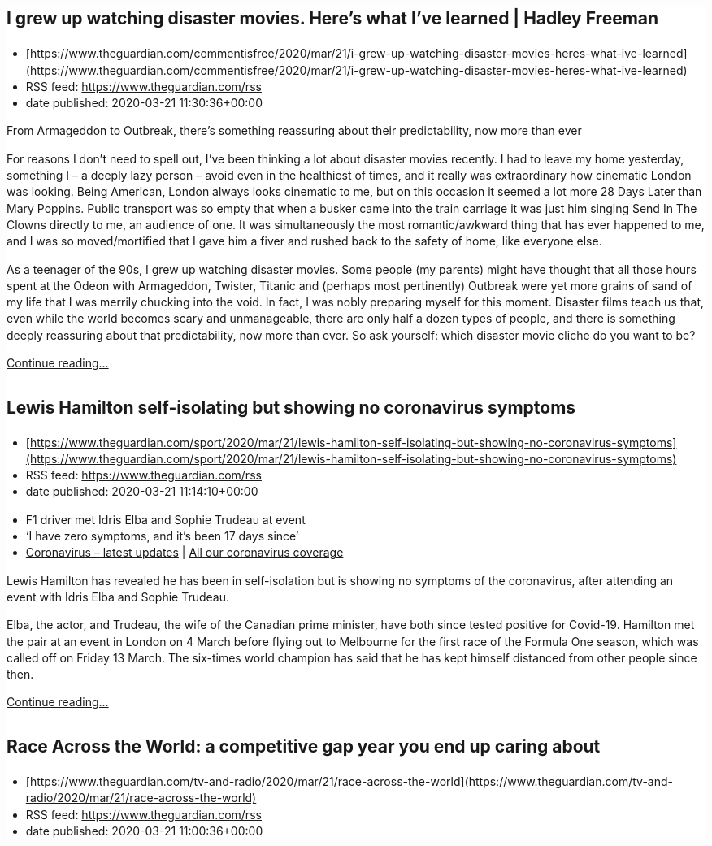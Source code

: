 ## I grew up watching disaster movies. Here’s what I’ve learned | Hadley Freeman
 - [https://www.theguardian.com/commentisfree/2020/mar/21/i-grew-up-watching-disaster-movies-heres-what-ive-learned](https://www.theguardian.com/commentisfree/2020/mar/21/i-grew-up-watching-disaster-movies-heres-what-ive-learned)
 - RSS feed: https://www.theguardian.com/rss
 - date published: 2020-03-21 11:30:36+00:00

<p>From Armageddon to Outbreak, there’s something reassuring about their predictability, now more than ever<br /></p><p>For reasons I don’t need to spell out, I’ve been thinking a lot about disaster movies recently. I had to leave my home yesterday, something I – a deeply lazy person – avoid even in the healthiest of times, and it really was extraordinary how cinematic London was looking. Being American, London always looks cinematic to me, but on this occasion it seemed a lot more <a href="https://www.theguardian.com/culture/2002/nov/01/artsfeatures7" title="">28 Days Later </a>than Mary Poppins. Public transport was so empty that when a busker came into the train carriage it was just him singing Send In The Clowns directly to me, an audience of one. It was simultaneously the most romantic/awkward thing that has ever happened to me, and I was so moved/mortified that I gave him a fiver and rushed back to the safety of home, like everyone else.</p><p>As a teenager of the 90s, I grew up watching disaster movies. Some people (my parents) might have thought that all those hours spent at the Odeon with Armageddon, Twister, Titanic and (perhaps most pertinently) Outbreak were yet more grains of sand of my life that I was merrily chucking into the void. In fact, I was nobly preparing myself for this moment. Disaster films teach us that, even while the world becomes scary and unmanageable, there are only half a dozen types of people, and there is something deeply reassuring about that predictability, now more than ever. So ask yourself: which disaster movie cliche do you want to be?</p> <a href="https://www.theguardian.com/commentisfree/2020/mar/21/i-grew-up-watching-disaster-movies-heres-what-ive-learned">Continue reading...</a>

## Lewis Hamilton self-isolating but showing no coronavirus symptoms
 - [https://www.theguardian.com/sport/2020/mar/21/lewis-hamilton-self-isolating-but-showing-no-coronavirus-symptoms](https://www.theguardian.com/sport/2020/mar/21/lewis-hamilton-self-isolating-but-showing-no-coronavirus-symptoms)
 - RSS feed: https://www.theguardian.com/rss
 - date published: 2020-03-21 11:14:10+00:00

<ul><li>F1 driver met Idris Elba and Sophie Trudeau at event</li><li>‘I have zero symptoms, and it’s been 17 days since’</li><li><a href="https://www.theguardian.com/world/series/coronavirus-live/latest">Coronavirus – latest updates</a> | <a href="https://www.theguardian.com/world/coronavirus-outbreak">All our coronavirus coverage</a></li></ul><p>Lewis Hamilton has revealed he has been in self-isolation but is showing no symptoms of the coronavirus, after attending an event with Idris Elba and Sophie Trudeau.</p><p>Elba, the actor, and Trudeau, the wife of the Canadian prime minister, have both since tested positive for Covid-19. Hamilton met the pair at an event in London on 4 March before flying out to Melbourne for the first race of the Formula One season, which was called off on Friday 13 March. The six-times world champion has said that he has kept himself distanced from other people since then.</p> <a href="https://www.theguardian.com/sport/2020/mar/21/lewis-hamilton-self-isolating-but-showing-no-coronavirus-symptoms">Continue reading...</a>

## Race Across the World: a competitive gap year you end up caring about
 - [https://www.theguardian.com/tv-and-radio/2020/mar/21/race-across-the-world](https://www.theguardian.com/tv-and-radio/2020/mar/21/race-across-the-world)
 - RSS feed: https://www.theguardian.com/rss
 - date published: 2020-03-21 11:00:36+00:00
